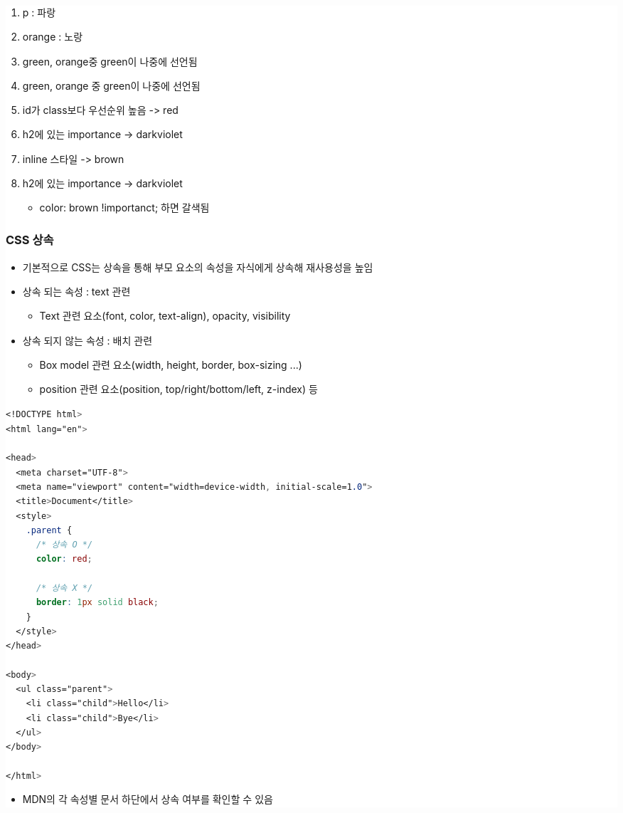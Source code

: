 1. p : 파랑

2. orange : 노랑

3. green, orange중 green이 나중에 선언됨

4. green, orange 중 green이 나중에 선언됨

5. id가 class보다 우선순위 높음 -> red

6. h2에 있는 importance -> darkviolet

7. inline 스타일 -> brown

8. h2에 있는 importance -> darkviolet
   
   - color: brown !importanct; 하면 갈색됨

### CSS 상속

- 기본적으로 CSS는 상속을 통해 부모 요소의 속성을 자식에게 상속해 재사용성을 높임

- 상속 되는 속성 : text 관련
  
  - Text 관련 요소(font, color, text-align), opacity, visibility

- 상속 되지 않는 속성 : 배치 관련
  
  - Box model 관련 요소(width, height, border, box-sizing ...)
  
  - position 관련 요소(position, top/right/bottom/left, z-index) 등

```css
<!DOCTYPE html>
<html lang="en">

<head>
  <meta charset="UTF-8">
  <meta name="viewport" content="width=device-width, initial-scale=1.0">
  <title>Document</title>
  <style>
    .parent {
      /* 상속 O */
      color: red;

      /* 상속 X */
      border: 1px solid black;
    }
  </style>
</head>

<body>
  <ul class="parent">
    <li class="child">Hello</li>
    <li class="child">Bye</li>
  </ul>
</body>

</html>

```

- MDN의 각 속성별 문서 하단에서 상속 여부를 확인할 수 있음










